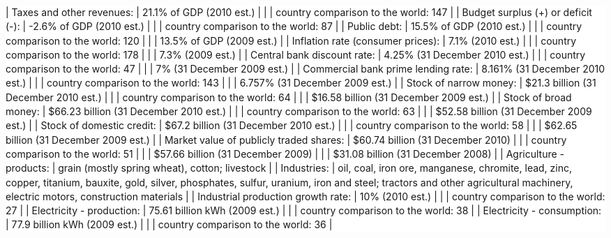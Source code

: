 | Taxes and other revenues: | 21.1% of GDP (2010 est.) |
| | country comparison to the world: 147 |
| Budget surplus (+) or deficit (-): | -2.6% of GDP (2010 est.) |
| | country comparison to the world: 87 |
| Public debt: | 15.5% of GDP (2010 est.) |
| | country comparison to the world: 120 |
| | 13.5% of GDP (2009 est.) |
| Inflation rate (consumer prices): | 7.1% (2010 est.) |
| | country comparison to the world: 178 |
| | 7.3% (2009 est.) |
| Central bank discount rate: | 4.25% (31 December 2010 est.) |
| | country comparison to the world: 47 |
| | 7% (31 December 2009 est.) |
| Commercial bank prime lending rate: | 8.161% (31 December 2010 est.) |
| | country comparison to the world: 143 |
| | 6.757% (31 December 2009 est.) |
| Stock of narrow money: | $21.3 billion (31 December 2010 est.) |
| | country comparison to the world: 64 |
| | $16.58 billion (31 December 2009 est.) |
| Stock of broad money: | $66.23 billion (31 December 2010 est.) |
| | country comparison to the world: 63 |
| | $52.58 billion (31 December 2009 est.) |
| Stock of domestic credit: | $67.2 billion (31 December 2010 est.) |
| | country comparison to the world: 58 |
| | $62.65 billion (31 December 2009 est.) |
| Market value of publicly traded shares: | $60.74 billion (31 December 2010) |
| | country comparison to the world: 51 |
| | $57.66 billion (31 December 2009) |
| | $31.08 billion (31 December 2008) |
| Agriculture - products: | grain (mostly spring wheat), cotton; livestock |
| Industries: | oil, coal, iron ore, manganese, chromite, lead, zinc, copper, titanium, bauxite, gold, silver, phosphates, sulfur, uranium, iron and steel; tractors and other agricultural machinery, electric motors, construction materials |
| Industrial production growth rate: | 10% (2010 est.) |
| | country comparison to the world: 27 |
| Electricity - production: | 75.61 billion kWh (2009 est.) |
| | country comparison to the world: 38 |
| Electricity - consumption: | 77.9 billion kWh (2009 est.) |
| | country comparison to the world: 36 |